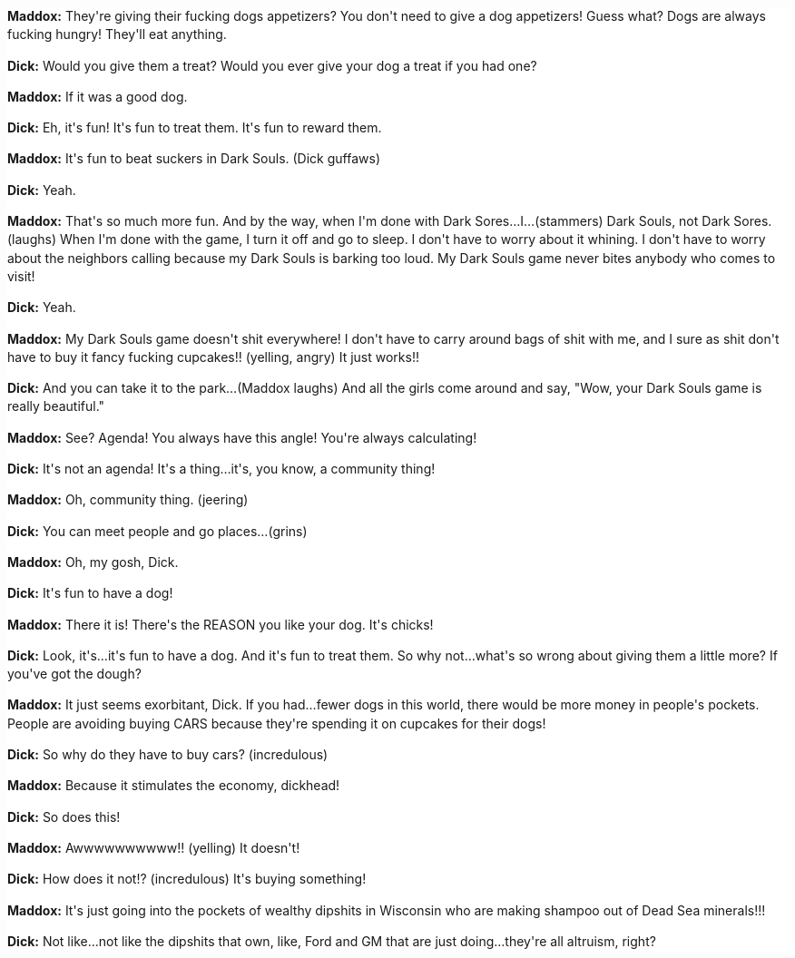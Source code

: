 **Maddox:** They're giving their fucking dogs appetizers? You don't need to give a dog appetizers! Guess what? Dogs are always fucking hungry! They'll eat anything.

**Dick:** Would you give them a treat? Would you ever give your dog a treat if you had one?

**Maddox:** If it was a good dog.

**Dick:** Eh, it's fun! It's fun to treat them. It's fun to reward them.

**Maddox:** It's fun to beat suckers in Dark Souls. (Dick guffaws)

**Dick:** Yeah.

**Maddox:** That's so much more fun. And by the way, when I'm done with Dark Sores…I…(stammers) Dark Souls, not Dark Sores. (laughs) When I'm done with the game, I turn it off and go to sleep. I don't have to worry about it whining. I don't have to worry about the neighbors calling because my Dark Souls is barking too loud. My Dark Souls game never bites anybody who comes to visit!

**Dick:** Yeah.

**Maddox:** My Dark Souls game doesn't shit everywhere! I don't have to carry around bags of shit with me, and I sure as shit don't have to buy it fancy fucking cupcakes!! (yelling, angry) It just works!!

**Dick:** And you can take it to the park…(Maddox laughs) And all the girls come around and say, "Wow, your Dark Souls game is really beautiful."

**Maddox:** See? Agenda! You always have this angle! You're always calculating!

**Dick:** It's not an agenda! It's a thing…it's, you know, a community thing!

**Maddox:** Oh, community thing. (jeering)

**Dick:** You can meet people and go places…(grins)

**Maddox:** Oh, my gosh, Dick.

**Dick:** It's fun to have a dog!

**Maddox:** There it is! There's the REASON you like your dog. It's chicks!

**Dick:** Look, it's…it's fun to have a dog. And it's fun to treat them. So why not…what's so wrong about giving them a little more? If you've got the dough?

**Maddox:** It just seems exorbitant, Dick. If you had...fewer dogs in this world, there would be more money in people's pockets. People are avoiding buying CARS because they're spending it on cupcakes for their dogs!

**Dick:** So why do they have to buy cars? (incredulous)

**Maddox:** Because it stimulates the economy, dickhead!

**Dick:** So does this!

**Maddox:** Awwwwwwwwww!! (yelling) It doesn't!

**Dick:** How does it not!? (incredulous) It's buying something!

**Maddox:** It's just going into the pockets of wealthy dipshits in Wisconsin who are making shampoo out of Dead Sea minerals!!!

**Dick:** Not like…not like the dipshits that own, like, Ford and GM that are just doing…they're all altruism, right?
